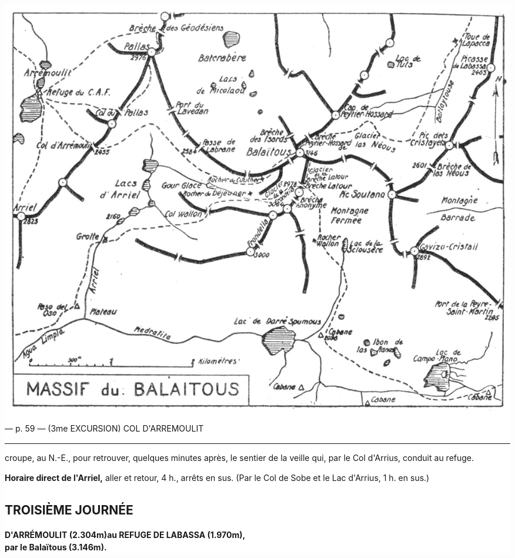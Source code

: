 ![carte p58](../maps/guide-soubiron-0058-carte.jpg)

<div class="page"/>

— p. 59 — (3me EXCURSION) COL D'ARREMOULIT

****

croupe, au N.-E., pour retrouver, quelques minutes après, le
sentier de la veille qui, par le Col d'Arrius, conduit au refuge.

__Horaire direct de l'Arriel,__ aller et retour, 4 h., arrêts en sus.
(Par le Col de Sobe et le Lac d'Arrius, 1 h. en sus.)

## TROISIÈME JOURNÉE

__D'ARRÉMOULIT (2.304m)au REFUGE DE LABASSA (1.970m),__<br>
__par le Balaïtous (3.146m).__
